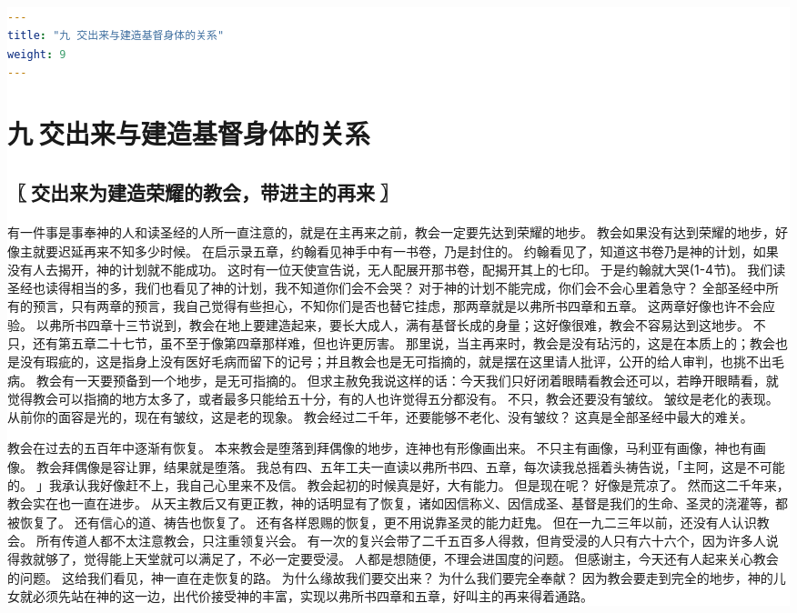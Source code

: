 ```yaml
---
title: "九 交出来与建造基督身体的关系"
weight: 9
---
```


# 九 交出来与建造基督身体的关系


## 〖 交出来为建造荣耀的教会，带进主的再来 〗

有一件事是事奉神的人和读圣经的人所一直注意的，就是在主再来之前，教会一定要先达到荣耀的地步。
教会如果没有达到荣耀的地步，好像主就要迟延再来不知多少时候。
在启示录五章，约翰看见神手中有一书卷，乃是封住的。
约翰看见了，知道这书卷乃是神的计划，如果没有人去揭开，神的计划就不能成功。
这时有一位天使宣告说，无人配展开那书卷，配揭开其上的七印。
于是约翰就大哭(1-4节)。
我们读圣经也读得相当的多，我们也看见了神的计划，我不知道你们会不会哭？
对于神的计划不能完成，你们会不会心里着急守？
全部圣经中所有的预言，只有两章的预言，我自己觉得有些担心，不知你们是否也替它挂虑，那两章就是以弗所书四章和五章。
这两章好像也许不会应验。
以弗所书四章十三节说到，教会在地上要建造起来，要长大成人，满有基督长成的身量；这好像很难，教会不容易达到这地步。
不只，还有第五章二十七节，虽不至于像第四章那样难，但也许更厉害。
那里说，当主再来时，教会是没有玷污的，这是在本质上的；教会也是没有瑕疵的，这是指身上没有医好毛病而留下的记号；并且教会也是无可指摘的，就是摆在这里请人批评，公开的给人审判，也挑不出毛病。
教会有一天要预备到一个地步，是无可指摘的。
但求主赦免我说这样的话：今天我们只好闭着眼睛看教会还可以，若睁开眼睛看，就觉得教会可以指摘的地方太多了，或者最多只能给五十分，有的人也许觉得五分都没有。
不只，教会还要没有皱纹。
皱纹是老化的表现。
从前你的面容是光的，现在有皱纹，这是老的现象。
教会经过二千年，还要能够不老化、没有皱纹？
这真是全部圣经中最大的难关。

教会在过去的五百年中逐渐有恢复。
本来教会是堕落到拜偶像的地步，连神也有形像画出来。
不只主有画像，马利亚有画像，神也有画像。
教会拜偶像是容让罪，结果就是堕落。
我总有四、五年工夫一直读以弗所书四、五章，每次读我总摇着头祷告说，「主阿，这是不可能的。
」我承认我好像赶不上，我自己心里来不及信。
教会起初的时候真是好，大有能力。
但是现在呢？
好像是荒凉了。
然而这二千年来，教会实在也一直在进步。
从天主教后又有更正教，神的话明显有了恢复，诸如因信称义、因信成圣、基督是我们的生命、圣灵的浇灌等，都被恢复了。
还有信心的道、祷告也恢复了。
还有各样恩赐的恢复，更不用说靠圣灵的能力赶鬼。
但在一九二三年以前，还没有人认识教会。
所有传道人都不太注意教会，只注重领复兴会。
有一次的复兴会带了二千五百多人得救，但肯受浸的人只有六十六个，因为许多人说得救就够了，觉得能上天堂就可以满足了，不必一定要受浸。
人都是想随便，不理会进国度的问题。
但感谢主，今天还有人起来关心教会的问题。
这给我们看见，神一直在走恢复的路。
为什么缘故我们要交出来？
为什么我们要完全奉献？
因为教会要走到完全的地步，神的儿女就必须先站在神的这一边，出代价接受神的丰富，实现以弗所书四章和五章，好叫主的再来得着通路。
